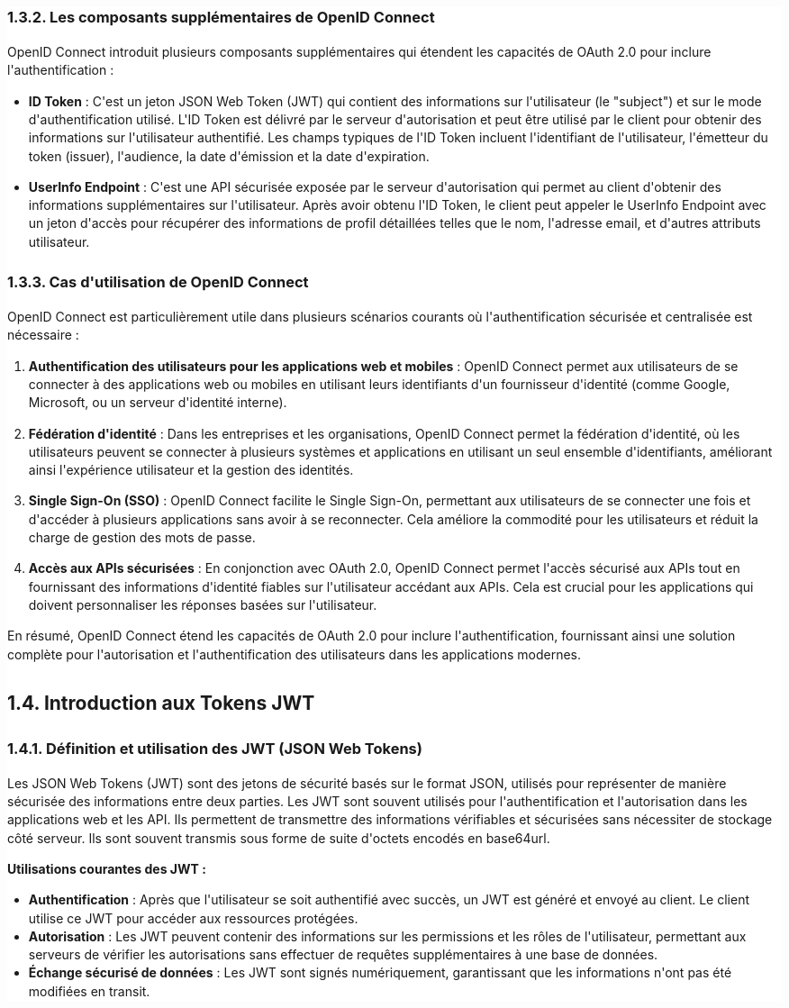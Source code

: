 ### 1.3.2. Les composants supplémentaires de OpenID Connect

OpenID Connect introduit plusieurs composants supplémentaires qui étendent les capacités de OAuth 2.0 pour inclure l'authentification :

- **ID Token** : C'est un jeton JSON Web Token (JWT) qui contient des informations sur l'utilisateur (le "subject") et sur le mode d'authentification utilisé. L'ID Token est délivré par le serveur d'autorisation et peut être utilisé par le client pour obtenir des informations sur l'utilisateur authentifié. Les champs typiques de l'ID Token incluent l'identifiant de l'utilisateur, l'émetteur du token (issuer), l'audience, la date d'émission et la date d'expiration.

- **UserInfo Endpoint** : C'est une API sécurisée exposée par le serveur d'autorisation qui permet au client d'obtenir des informations supplémentaires sur l'utilisateur. Après avoir obtenu l'ID Token, le client peut appeler le UserInfo Endpoint avec un jeton d'accès pour récupérer des informations de profil détaillées telles que le nom, l'adresse email, et d'autres attributs utilisateur.

### 1.3.3. Cas d'utilisation de OpenID Connect

OpenID Connect est particulièrement utile dans plusieurs scénarios courants où l'authentification sécurisée et centralisée est nécessaire :

1. **Authentification des utilisateurs pour les applications web et mobiles** : OpenID Connect permet aux utilisateurs de se connecter à des applications web ou mobiles en utilisant leurs identifiants d'un fournisseur d'identité (comme Google, Microsoft, ou un serveur d'identité interne).

2. **Fédération d'identité** : Dans les entreprises et les organisations, OpenID Connect permet la fédération d'identité, où les utilisateurs peuvent se connecter à plusieurs systèmes et applications en utilisant un seul ensemble d'identifiants, améliorant ainsi l'expérience utilisateur et la gestion des identités.

3. **Single Sign-On (SSO)** : OpenID Connect facilite le Single Sign-On, permettant aux utilisateurs de se connecter une fois et d'accéder à plusieurs applications sans avoir à se reconnecter. Cela améliore la commodité pour les utilisateurs et réduit la charge de gestion des mots de passe.

4. **Accès aux APIs sécurisées** : En conjonction avec OAuth 2.0, OpenID Connect permet l'accès sécurisé aux APIs tout en fournissant des informations d'identité fiables sur l'utilisateur accédant aux APIs. Cela est crucial pour les applications qui doivent personnaliser les réponses basées sur l'utilisateur.

En résumé, OpenID Connect étend les capacités de OAuth 2.0 pour inclure l'authentification, fournissant ainsi une solution complète pour l'autorisation et l'authentification des utilisateurs dans les applications modernes.
## 1.4. Introduction aux Tokens JWT

### 1.4.1. Définition et utilisation des JWT (JSON Web Tokens)

Les JSON Web Tokens (JWT) sont des jetons de sécurité basés sur le format JSON, utilisés pour représenter de manière sécurisée des informations entre deux parties. Les JWT sont souvent utilisés pour l'authentification et l'autorisation dans les applications web et les API. Ils permettent de transmettre des informations vérifiables et sécurisées sans nécessiter de stockage côté serveur.
Ils sont souvent transmis sous forme de suite d'octets encodés en base64url.

**Utilisations courantes des JWT :**
- **Authentification** : Après que l'utilisateur se soit authentifié avec succès, un JWT est généré et envoyé au client. Le client utilise ce JWT pour accéder aux ressources protégées.
- **Autorisation** : Les JWT peuvent contenir des informations sur les permissions et les rôles de l'utilisateur, permettant aux serveurs de vérifier les autorisations sans effectuer de requêtes supplémentaires à une base de données.
- **Échange sécurisé de données** : Les JWT sont signés numériquement, garantissant que les informations n'ont pas été modifiées en transit.
